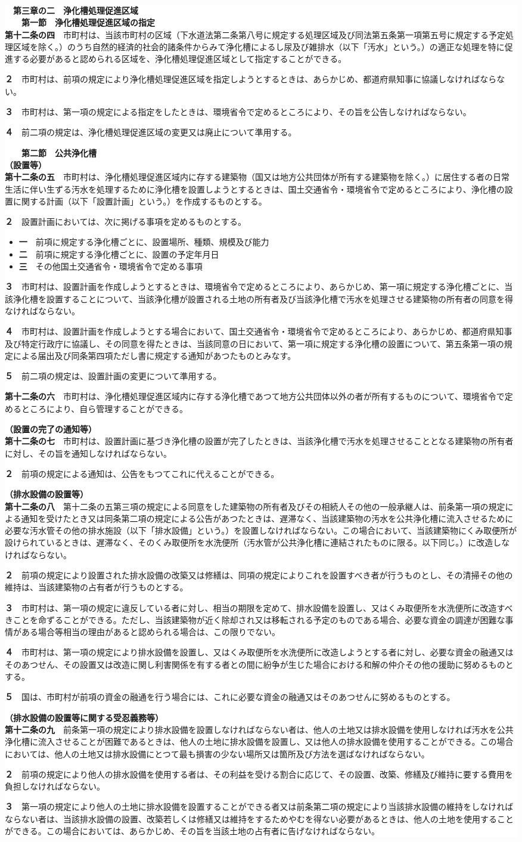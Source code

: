 &emsp;**第三章の二　浄化槽処理促進区域**  
&emsp;&emsp;**第一節　浄化槽処理促進区域の指定**  
**第十二条の四**　市町村は、当該市町村の区域（下水道法第二条第八号に規定する処理区域及び同法第五条第一項第五号に規定する予定処理区域を除く。）のうち自然的経済的社会的諸条件からみて浄化槽によるし尿及び雑排水（以下「汚水」という。）の適正な処理を特に促進する必要があると認められる区域を、浄化槽処理促進区域として指定することができる。  
  
**２**　市町村は、前項の規定により浄化槽処理促進区域を指定しようとするときは、あらかじめ、都道府県知事に協議しなければならない。  
  
**３**　市町村は、第一項の規定による指定をしたときは、環境省令で定めるところにより、その旨を公告しなければならない。  
  
**４**　前二項の規定は、浄化槽処理促進区域の変更又は廃止について準用する。  
  
&emsp;&emsp;**第二節　公共浄化槽**  
**（設置等）**  
**第十二条の五**　市町村は、浄化槽処理促進区域内に存する建築物（国又は地方公共団体が所有する建築物を除く。）に居住する者の日常生活に伴い生ずる汚水を処理するために浄化槽を設置しようとするときは、国土交通省令・環境省令で定めるところにより、浄化槽の設置に関する計画（以下「設置計画」という。）を作成するものとする。  
  
**２**　設置計画においては、次に掲げる事項を定めるものとする。  
* **一**　前項に規定する浄化槽ごとに、設置場所、種類、規模及び能力  
* **二**　前項に規定する浄化槽ごとに、設置の予定年月日  
* **三**　その他国土交通省令・環境省令で定める事項  
  
**３**　市町村は、設置計画を作成しようとするときは、環境省令で定めるところにより、あらかじめ、第一項に規定する浄化槽ごとに、当該浄化槽を設置することについて、当該浄化槽が設置される土地の所有者及び当該浄化槽で汚水を処理させる建築物の所有者の同意を得なければならない。  
  
**４**　市町村は、設置計画を作成しようとする場合において、国土交通省令・環境省令で定めるところにより、あらかじめ、都道府県知事及び特定行政庁に協議し、その同意を得たときは、当該同意の日において、第一項に規定する浄化槽の設置について、第五条第一項の規定による届出及び同条第四項ただし書に規定する通知があつたものとみなす。  
  
**５**　前二項の規定は、設置計画の変更について準用する。  
  
**第十二条の六**　市町村は、浄化槽処理促進区域内に存する浄化槽であつて地方公共団体以外の者が所有するものについて、環境省令で定めるところにより、自ら管理することができる。  
  
**（設置の完了の通知等）**  
**第十二条の七**　市町村は、設置計画に基づき浄化槽の設置が完了したときは、当該浄化槽で汚水を処理させることとなる建築物の所有者に対し、その旨を通知しなければならない。  
  
**２**　前項の規定による通知は、公告をもつてこれに代えることができる。  
  
**（排水設備の設置等）**  
**第十二条の八**　第十二条の五第三項の規定による同意をした建築物の所有者及びその相続人その他の一般承継人は、前条第一項の規定による通知を受けたとき又は同条第二項の規定による公告があつたときは、遅滞なく、当該建築物の汚水を公共浄化槽に流入させるために必要な汚水管その他の排水施設（以下「排水設備」という。）を設置しなければならない。この場合において、当該建築物にくみ取便所が設けられているときは、遅滞なく、そのくみ取便所を水洗便所（汚水管が公共浄化槽に連結されたものに限る。以下同じ。）に改造しなければならない。  
  
**２**　前項の規定により設置された排水設備の改築又は修繕は、同項の規定によりこれを設置すべき者が行うものとし、その清掃その他の維持は、当該建築物の占有者が行うものとする。  
  
**３**　市町村は、第一項の規定に違反している者に対し、相当の期限を定めて、排水設備を設置し、又はくみ取便所を水洗便所に改造すべきことを命ずることができる。ただし、当該建築物が近く除却され又は移転される予定のものである場合、必要な資金の調達が困難な事情がある場合等相当の理由があると認められる場合は、この限りでない。  
  
**４**　市町村は、第一項の規定により排水設備を設置し、又はくみ取便所を水洗便所に改造しようとする者に対し、必要な資金の融通又はそのあつせん、その設置又は改造に関し利害関係を有する者との間に紛争が生じた場合における和解の仲介その他の援助に努めるものとする。  
  
**５**　国は、市町村が前項の資金の融通を行う場合には、これに必要な資金の融通又はそのあつせんに努めるものとする。  
  
**（排水設備の設置等に関する受忍義務等）**  
**第十二条の九**　前条第一項の規定により排水設備を設置しなければならない者は、他人の土地又は排水設備を使用しなければ汚水を公共浄化槽に流入させることが困難であるときは、他人の土地に排水設備を設置し、又は他人の排水設備を使用することができる。この場合においては、他人の土地又は排水設備にとつて最も損害の少ない場所又は箇所及び方法を選ばなければならない。  
  
**２**　前項の規定により他人の排水設備を使用する者は、その利益を受ける割合に応じて、その設置、改築、修繕及び維持に要する費用を負担しなければならない。  
  
**３**　第一項の規定により他人の土地に排水設備を設置することができる者又は前条第二項の規定により当該排水設備の維持をしなければならない者は、当該排水設備の設置、改築若しくは修繕又は維持をするためやむを得ない必要があるときは、他人の土地を使用することができる。この場合においては、あらかじめ、その旨を当該土地の占有者に告げなければならない。  
  